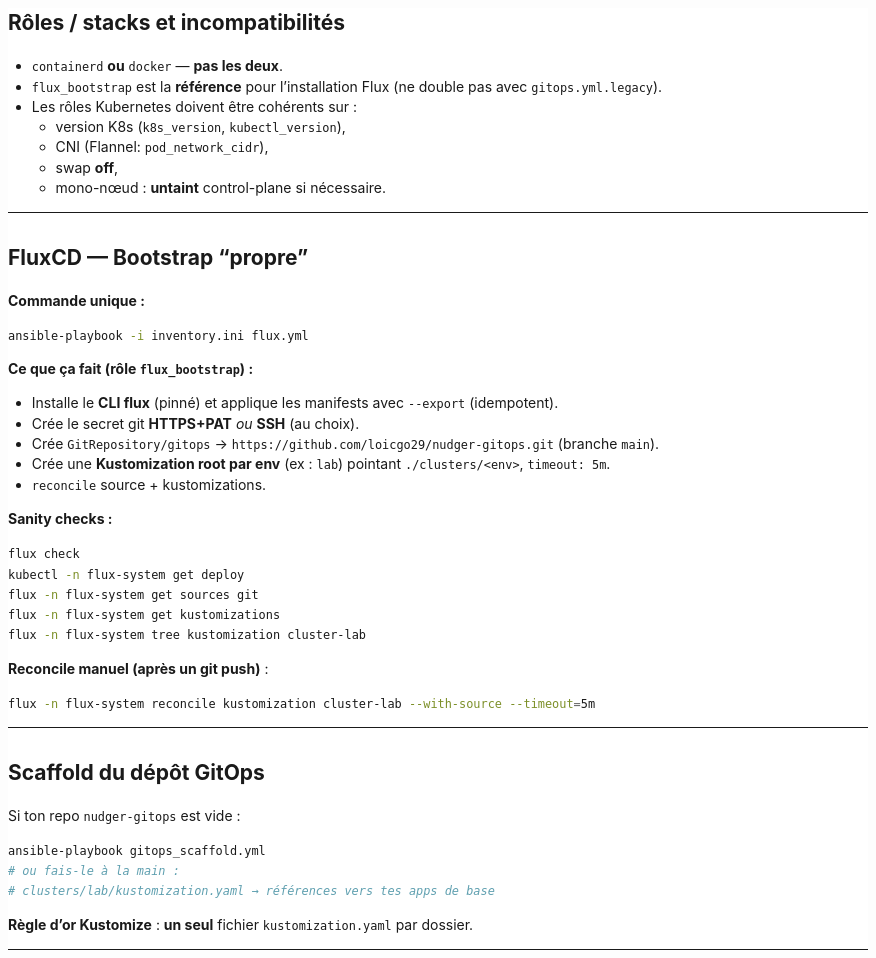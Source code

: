 
## Rôles / stacks et incompatibilités

- `containerd` **ou** `docker` — **pas les deux**.
- `flux_bootstrap` est la **référence** pour l’installation Flux (ne double pas avec `gitops.yml.legacy`).
- Les rôles Kubernetes doivent être cohérents sur :
  - version K8s (`k8s_version`, `kubectl_version`),
  - CNI (Flannel: `pod_network_cidr`),
  - swap **off**,
  - mono-nœud : **untaint** control-plane si nécessaire.

---

## FluxCD — Bootstrap “propre”

**Commande unique :**
```bash
ansible-playbook -i inventory.ini flux.yml
```

**Ce que ça fait (rôle `flux_bootstrap`) :**
- Installe le **CLI flux** (pinné) et applique les manifests avec `--export` (idempotent).
- Crée le secret git **HTTPS+PAT** *ou* **SSH** (au choix).  
- Crée `GitRepository/gitops` → `https://github.com/loicgo29/nudger-gitops.git` (branche `main`).
- Crée une **Kustomization root par env** (ex : `lab`) pointant `./clusters/<env>`, `timeout: 5m`.
- `reconcile` source + kustomizations.

**Sanity checks :**
```bash
flux check
kubectl -n flux-system get deploy
flux -n flux-system get sources git
flux -n flux-system get kustomizations
flux -n flux-system tree kustomization cluster-lab
```

**Reconcile manuel (après un git push)** :
```bash
flux -n flux-system reconcile kustomization cluster-lab --with-source --timeout=5m
```

---

## Scaffold du dépôt GitOps

Si ton repo `nudger-gitops` est vide :
```bash
ansible-playbook gitops_scaffold.yml
# ou fais-le à la main :
# clusters/lab/kustomization.yaml → références vers tes apps de base
```

**Règle d’or Kustomize** : **un seul** fichier `kustomization.yaml` par dossier.

---